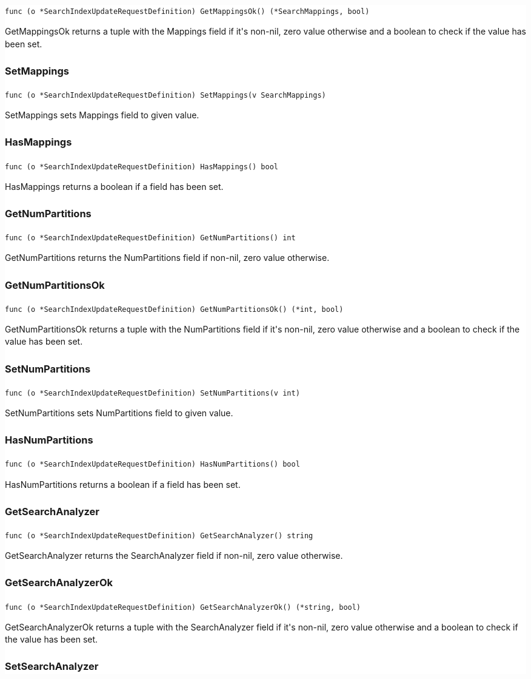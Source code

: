 `func (o *SearchIndexUpdateRequestDefinition) GetMappingsOk() (*SearchMappings, bool)`

GetMappingsOk returns a tuple with the Mappings field if it's non-nil, zero value otherwise
and a boolean to check if the value has been set.

### SetMappings

`func (o *SearchIndexUpdateRequestDefinition) SetMappings(v SearchMappings)`

SetMappings sets Mappings field to given value.

### HasMappings

`func (o *SearchIndexUpdateRequestDefinition) HasMappings() bool`

HasMappings returns a boolean if a field has been set.
### GetNumPartitions

`func (o *SearchIndexUpdateRequestDefinition) GetNumPartitions() int`

GetNumPartitions returns the NumPartitions field if non-nil, zero value otherwise.

### GetNumPartitionsOk

`func (o *SearchIndexUpdateRequestDefinition) GetNumPartitionsOk() (*int, bool)`

GetNumPartitionsOk returns a tuple with the NumPartitions field if it's non-nil, zero value otherwise
and a boolean to check if the value has been set.

### SetNumPartitions

`func (o *SearchIndexUpdateRequestDefinition) SetNumPartitions(v int)`

SetNumPartitions sets NumPartitions field to given value.

### HasNumPartitions

`func (o *SearchIndexUpdateRequestDefinition) HasNumPartitions() bool`

HasNumPartitions returns a boolean if a field has been set.
### GetSearchAnalyzer

`func (o *SearchIndexUpdateRequestDefinition) GetSearchAnalyzer() string`

GetSearchAnalyzer returns the SearchAnalyzer field if non-nil, zero value otherwise.

### GetSearchAnalyzerOk

`func (o *SearchIndexUpdateRequestDefinition) GetSearchAnalyzerOk() (*string, bool)`

GetSearchAnalyzerOk returns a tuple with the SearchAnalyzer field if it's non-nil, zero value otherwise
and a boolean to check if the value has been set.

### SetSearchAnalyzer
